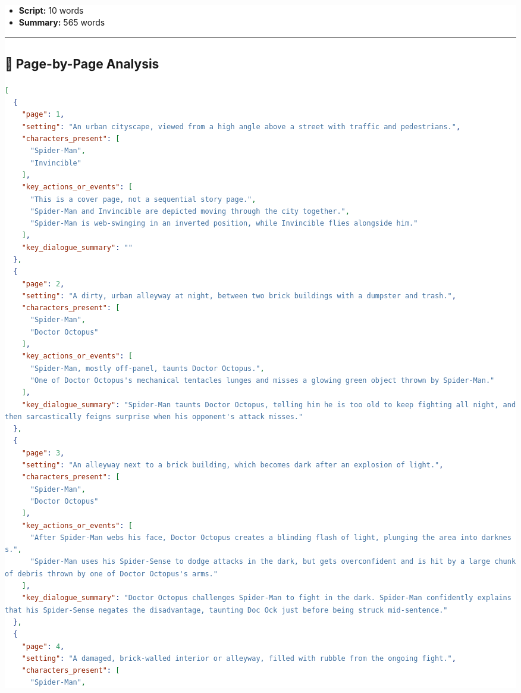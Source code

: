 - **Script:** 10 words
- **Summary:** 565 words

---

## 📄 Page-by-Page Analysis

```json
[
  {
    "page": 1,
    "setting": "An urban cityscape, viewed from a high angle above a street with traffic and pedestrians.",
    "characters_present": [
      "Spider-Man",
      "Invincible"
    ],
    "key_actions_or_events": [
      "This is a cover page, not a sequential story page.",
      "Spider-Man and Invincible are depicted moving through the city together.",
      "Spider-Man is web-swinging in an inverted position, while Invincible flies alongside him."
    ],
    "key_dialogue_summary": ""
  },
  {
    "page": 2,
    "setting": "A dirty, urban alleyway at night, between two brick buildings with a dumpster and trash.",
    "characters_present": [
      "Spider-Man",
      "Doctor Octopus"
    ],
    "key_actions_or_events": [
      "Spider-Man, mostly off-panel, taunts Doctor Octopus.",
      "One of Doctor Octopus's mechanical tentacles lunges and misses a glowing green object thrown by Spider-Man."
    ],
    "key_dialogue_summary": "Spider-Man taunts Doctor Octopus, telling him he is too old to keep fighting all night, and then sarcastically feigns surprise when his opponent's attack misses."
  },
  {
    "page": 3,
    "setting": "An alleyway next to a brick building, which becomes dark after an explosion of light.",
    "characters_present": [
      "Spider-Man",
      "Doctor Octopus"
    ],
    "key_actions_or_events": [
      "After Spider-Man webs his face, Doctor Octopus creates a blinding flash of light, plunging the area into darkness.",
      "Spider-Man uses his Spider-Sense to dodge attacks in the dark, but gets overconfident and is hit by a large chunk of debris thrown by one of Doctor Octopus's arms."
    ],
    "key_dialogue_summary": "Doctor Octopus challenges Spider-Man to fight in the dark. Spider-Man confidently explains that his Spider-Sense negates the disadvantage, taunting Doc Ock just before being struck mid-sentence."
  },
  {
    "page": 4,
    "setting": "A damaged, brick-walled interior or alleyway, filled with rubble from the ongoing fight.",
    "characters_present": [
      "Spider-Man",
```